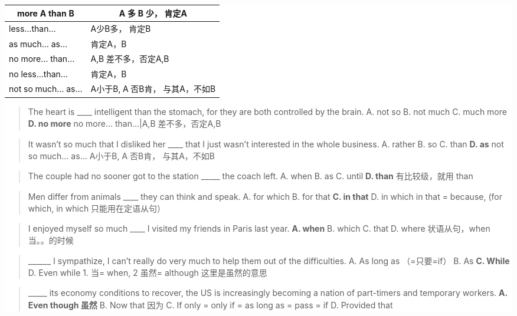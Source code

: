 more A than B|     A 多 B 少， 肯定A|
|---|---|
less…than…       | A少B多， 肯定B
as much… as…|肯定A，B
no more… than…|A,B 差不多，否定A,B
no less…than…|肯定A，B
not so much… as…|A小于B, A 否B肯， 与其A，不如B
>The heart is ____ intelligent than the stomach, for they are both controlled by the brain.
A. not so
B. not much
C. much more
**D. no more**
no more… than…|A,B 差不多，否定A,B

>It wasn’t so much that I disliked her ____ that I just wasn’t interested in the whole business.
A. rather
B. so
C. than
**D. as**
not so much… as…	A小于B, A 否B肯， 与其A，不如B

>The couple had no sooner got to the station _____ the coach left.
A. when
B. as
C. until
**D. than**
有比较级，就用 than

>Men differ from animals ____ they can think and speak.
A. for which
B. for that
**C. in that**
>D. in which
>in that = because, (for which, in which 只能用在定语从句）

>I enjoyed myself so much ____ I visited my friends in Paris last year.
**A. when**
B. which
C. that
D. where
状语从句，when 当。。的时候

>______ I sympathize, I can’t really do very much to help them out of the difficulties.
A. As long as （=只要=if）
B. As
**C. While**
D. Even
while 1. 当= when, 2 虽然= although   这里是虽然的意思

>_____ its economy conditions to recover, the US is increasingly becoming a nation of part-timers and temporary workers.
**A. Even though 虽然**
B. Now that 因为
C. If only = only if = as long as = pass = if 
D. Provided that

